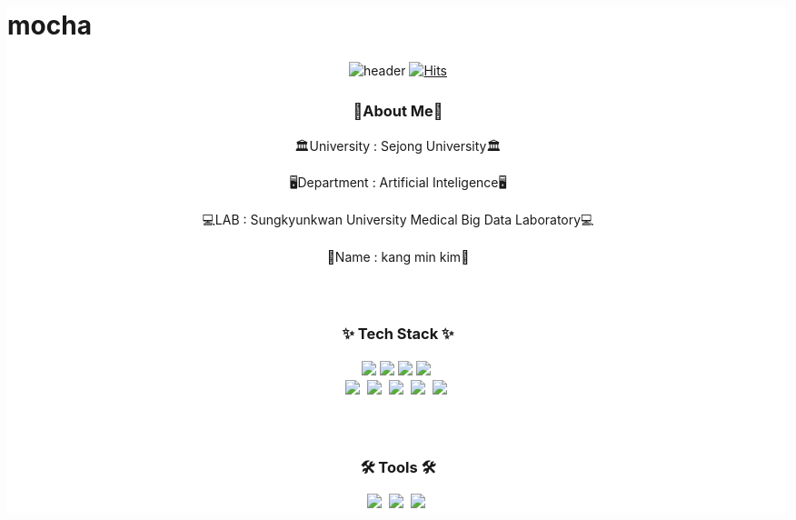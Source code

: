# mocha

<div align="center">
  
  
  ![header](https://capsule-render.vercel.app/api?type=waving&color=gradient&height=300&section=header&text=Good%20to%20see%20you%20%F0%9F%A4%97)
  [![Hits](https://hits.seeyoufarm.com/api/count/incr/badge.svg?url=https%3A%2F%2Fgithub.com%2Fwithmochaa&count_bg=%2340961E&title_bg=%23555555&icon=&icon_color=%23881F1F&title=hits&edge_flat=false)](https://hits.seeyoufarm.com)
</div>




<div align="center">
  <h3 align="center">🐶About Me🐶</h3>

  
  </div>


<div align="center">
🏛️University : Sejong University🏛️
  </div>
  <br/>
<div align="center">
🖥️Department : Artificial Inteligence🖥️
  </div>
<br/>
<div align="center">
💻LAB : Sungkyunkwan University Medical Big Data Laboratory💻
  </div>
  <div align="center">
    <br/>
🧸Name : kang min kim🧸
  </div>
 <br/>
</div>
<br/>
<h3 align="center">✨ Tech Stack ✨</h3>
<div align="center">
<img src="https://img.shields.io/badge/PyTorch-EE4C2C?style=for-the-badge&logo=PyTorch&logoColor=white">
<img src="https://img.shields.io/badge/opencv-5C3EE8?style=for-the-badge&logo=opencv&logoColor=black">
<img src="https://img.shields.io/badge/TensorFlow-FF6F00?style=for-the-badge&logo=TensorFlow&logoColor=white">
  <img src="https://img.shields.io/badge/python-3670A0?style=for-the-badge&logo=python&logoColor=ffdd54" />&nbsp
  <br/>
  <img src="https://img.shields.io/badge/pandas-150458.svg?style=for-the-badge&logo=pandas&logoColor=white" />&nbsp
  <img src="https://img.shields.io/badge/numpy-4d77cf.svg?style=for-the-badge&logo=numpy&logoColor=white" />&nbsp
  <img src="https://img.shields.io/badge/Matplotlib-11557c.svg?style=for-the-badge&logo=Matplotlib&logoColor=white" />&nbsp
  <img src="https://img.shields.io/badge/C%2B%2B-00599C?style=for-the-badge&logo=c%2B%2B&logoColor=white"/>&nbsp
  <img src="https://img.shields.io/badge/C-00599C?style=for-the-badge&logo=c&logoColor=white"/>&nbsp
</div>
<br/><br/>
<h3 align="center">🛠 Tools 🛠</h3>
<div align="center">
  <img src="https://img.shields.io/badge/VSCode-2C2C32.svg?style=for-the-badge&logo=visual-studio-code&logoColor=22ABF3" />&nbsp
  <img src="https://img.shields.io/badge/jupyter-2C2C32.svg?style=for-the-badge&logo=jupyter&logoColor=F37726" />&nbsp
  <img src="https://img.shields.io/badge/git-F05033.svg?style=for-the-badge&logo=git&logoColor=white" />&nbsp